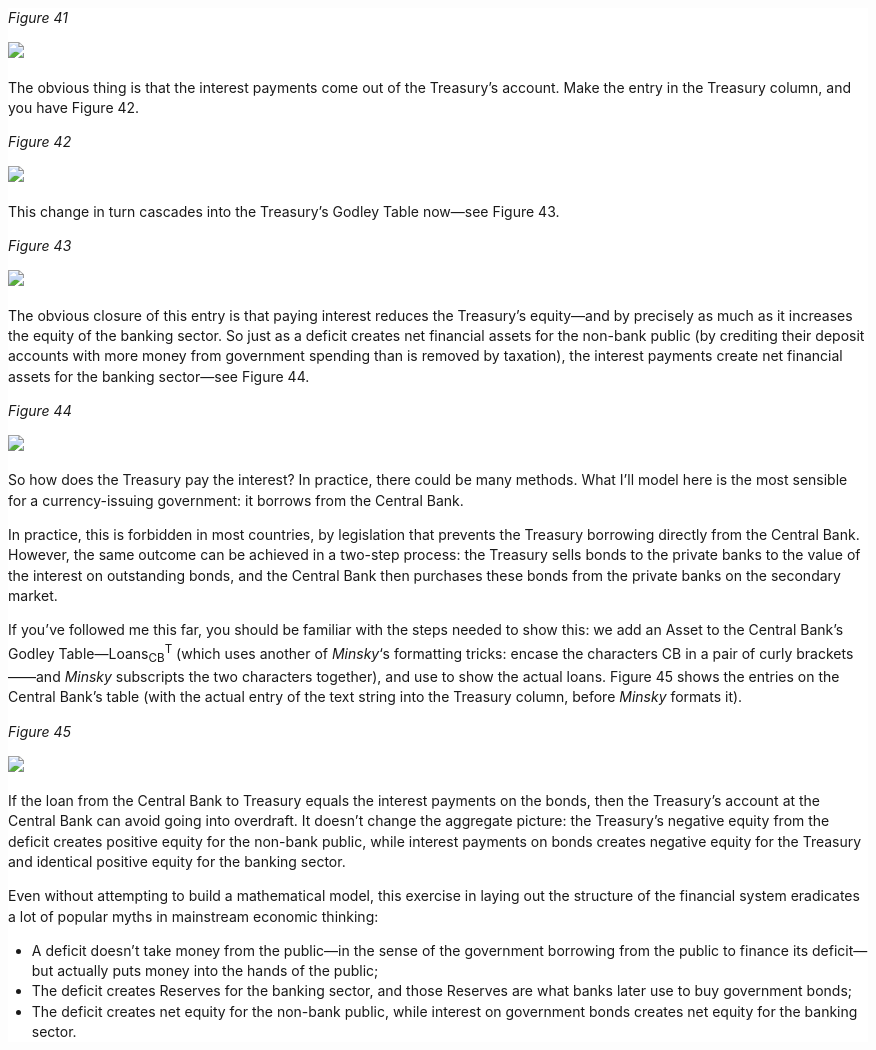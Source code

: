 _Figure 41_

![](http://www.profstevekeen.com/wp-content/uploads/2022/03/031322_0411_Modellingwi45.png)

The obvious thing is that the interest payments come out of the Treasury’s account. Make the entry in the Treasury column, and you have Figure 42.

_Figure 42_

![](http://www.profstevekeen.com/wp-content/uploads/2022/03/031322_0411_Modellingwi46.png)

This change in turn cascades into the Treasury’s Godley Table now—see Figure 43.

_Figure 43_

![](http://www.profstevekeen.com/wp-content/uploads/2022/03/031322_0411_Modellingwi47.png)

The obvious closure of this entry is that paying interest reduces the Treasury’s equity—and by precisely as much as it increases the equity of the banking sector. So just as a deficit creates net financial assets for the non-bank public (by crediting their deposit accounts with more money from government spending than is removed by taxation), the interest payments create net financial assets for the banking sector—see Figure 44.

_Figure 44_

![](http://www.profstevekeen.com/wp-content/uploads/2022/03/031322_0411_Modellingwi48.png)

So how does the Treasury pay the interest? In practice, there could be many methods. What I’ll model here is the most sensible for a currency-issuing government: it borrows from the Central Bank.

In practice, this is forbidden in most countries, by legislation that prevents the Treasury borrowing directly from the Central Bank. However, the same outcome can be achieved in a two-step process: the Treasury sells bonds to the private banks to the value of the interest on outstanding bonds, and the Central Bank then purchases these bonds from the private banks on the secondary market.

If you’ve followed me this far, you should be familiar with the steps needed to show this: we add an Asset to the Central Bank’s Godley Table—Loans<sub>CB</sub><sup>T</sup> (which uses another of _Minsky_‘s formatting tricks: encase the characters CB in a pair of curly brackets——and _Minsky_ subscripts the two characters together), and use to show the actual loans. Figure 45 shows the entries on the Central Bank’s table (with the actual entry of the text string into the Treasury column, before _Minsky_ formats it).

_Figure 45_

![](http://www.profstevekeen.com/wp-content/uploads/2022/03/031322_0411_Modellingwi49.png)

If the loan from the Central Bank to Treasury equals the interest payments on the bonds, then the Treasury’s account at the Central Bank can avoid going into overdraft. It doesn’t change the aggregate picture: the Treasury’s negative equity from the deficit creates positive equity for the non-bank public, while interest payments on bonds creates negative equity for the Treasury and identical positive equity for the banking sector.

Even without attempting to build a mathematical model, this exercise in laying out the structure of the financial system eradicates a lot of popular myths in mainstream economic thinking:

-   A deficit doesn’t take money from the public—in the sense of the government borrowing from the public to finance its deficit—but actually puts money into the hands of the public;
-   The deficit creates Reserves for the banking sector, and those Reserves are what banks later use to buy government bonds;
-   The deficit creates net equity for the non-bank public, while interest on government bonds creates net equity for the banking sector.
